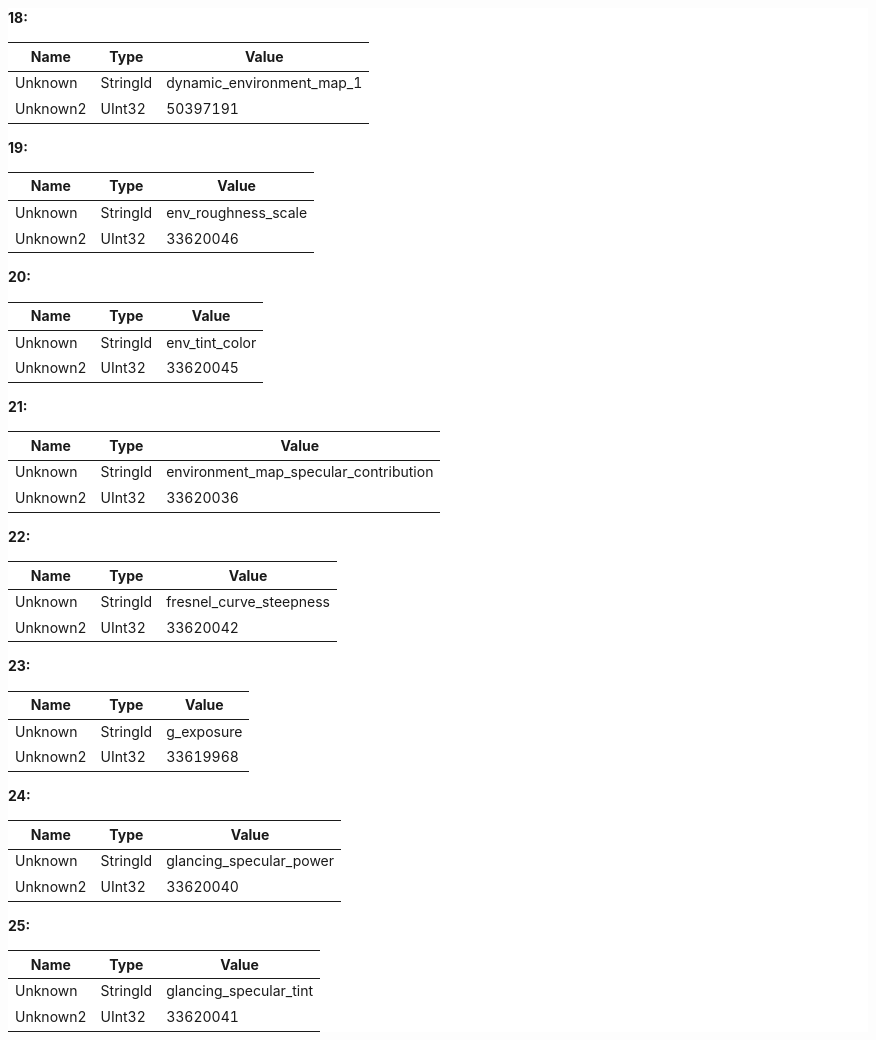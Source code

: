 
**18:**

Name	| Type	| Value
---	|---	|---	|
Unknown	|StringId	|dynamic_environment_map_1
Unknown2	|UInt32	|50397191


**19:**

Name	| Type	| Value
---	|---	|---	|
Unknown	|StringId	|env_roughness_scale
Unknown2	|UInt32	|33620046


**20:**

Name	| Type	| Value
---	|---	|---	|
Unknown	|StringId	|env_tint_color
Unknown2	|UInt32	|33620045


**21:**

Name	| Type	| Value
---	|---	|---	|
Unknown	|StringId	|environment_map_specular_contribution
Unknown2	|UInt32	|33620036


**22:**

Name	| Type	| Value
---	|---	|---	|
Unknown	|StringId	|fresnel_curve_steepness
Unknown2	|UInt32	|33620042


**23:**

Name	| Type	| Value
---	|---	|---	|
Unknown	|StringId	|g_exposure
Unknown2	|UInt32	|33619968


**24:**

Name	| Type	| Value
---	|---	|---	|
Unknown	|StringId	|glancing_specular_power
Unknown2	|UInt32	|33620040


**25:**

Name	| Type	| Value
---	|---	|---	|
Unknown	|StringId	|glancing_specular_tint
Unknown2	|UInt32	|33620041
